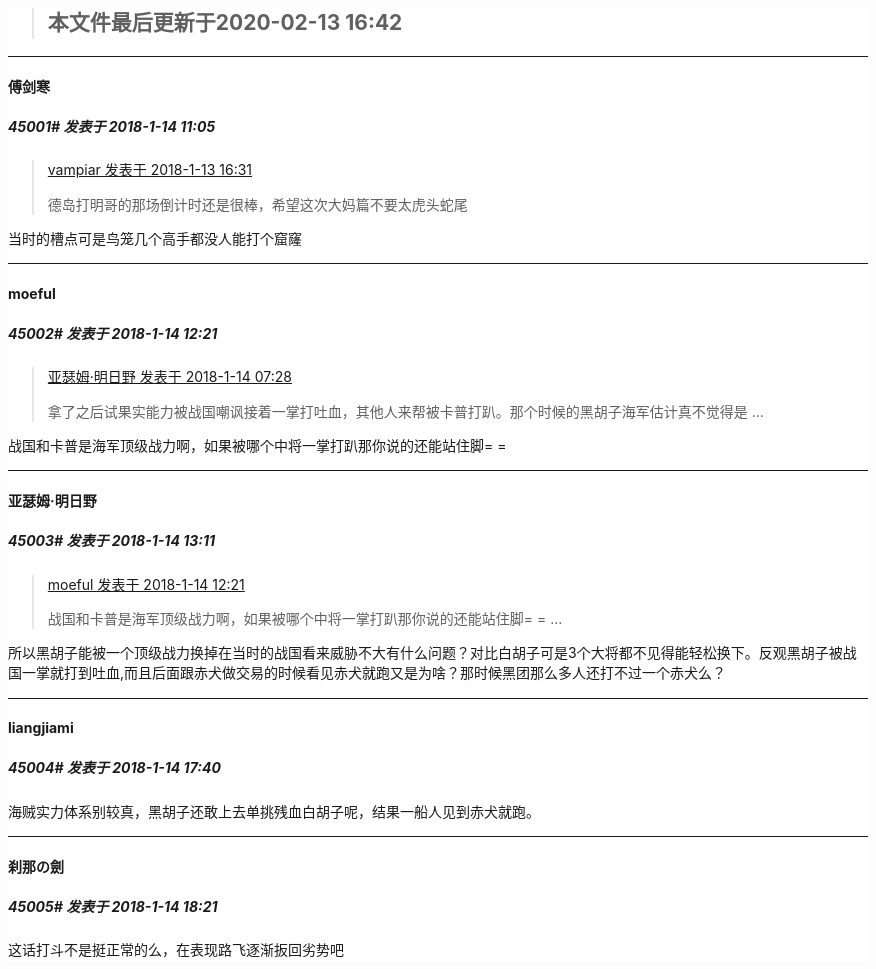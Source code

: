> ## **本文件最后更新于2020-02-13 16:42** 


*****

####  傅剑寒  
##### 45001#       发表于 2018-1-14 11:05


<blockquote><a href="httphttps://bbs.saraba1st.com/2b/forum.php?mod=redirect&amp;goto=findpost&amp;pid=38226452&amp;ptid=98922" target="_blank">vampiar 发表于 2018-1-13 16:31</a>

德岛打明哥的那场倒计时还是很棒，希望这次大妈篇不要太虎头蛇尾</blockquote>
当时的槽点可是鸟笼几个高手都没人能打个窟窿


*****

####  moeful  
##### 45002#       发表于 2018-1-14 12:21


<blockquote><a href="httphttps://bbs.saraba1st.com/2b/forum.php?mod=redirect&amp;goto=findpost&amp;pid=38231496&amp;ptid=98922" target="_blank">亚瑟姆·明日野 发表于 2018-1-14 07:28</a>

拿了之后试果实能力被战国嘲讽接着一掌打吐血，其他人来帮被卡普打趴。那个时候的黑胡子海军估计真不觉得是 ...</blockquote>
战国和卡普是海军顶级战力啊，如果被哪个中将一掌打趴那你说的还能站住脚= =


*****

####  亚瑟姆·明日野  
##### 45003#       发表于 2018-1-14 13:11


<blockquote><a href="httphttps://bbs.saraba1st.com/2b/forum.php?mod=redirect&amp;goto=findpost&amp;pid=38233198&amp;ptid=98922" target="_blank">moeful 发表于 2018-1-14 12:21</a>

战国和卡普是海军顶级战力啊，如果被哪个中将一掌打趴那你说的还能站住脚= = ...</blockquote>
所以黑胡子能被一个顶级战力换掉在当时的战国看来威胁不大有什么问题？对比白胡子可是3个大将都不见得能轻松换下。反观黑胡子被战国一掌就打到吐血,而且后面跟赤犬做交易的时候看见赤犬就跑又是为啥？那时候黑团那么多人还打不过一个赤犬么？


*****

####  liangjiami  
##### 45004#       发表于 2018-1-14 17:40


海贼实力体系别较真，黑胡子还敢上去单挑残血白胡子呢，结果一船人见到赤犬就跑。


*****

####  刹那の劍  
##### 45005#       发表于 2018-1-14 18:21


这话打斗不是挺正常的么，在表现路飞逐渐扳回劣势吧
